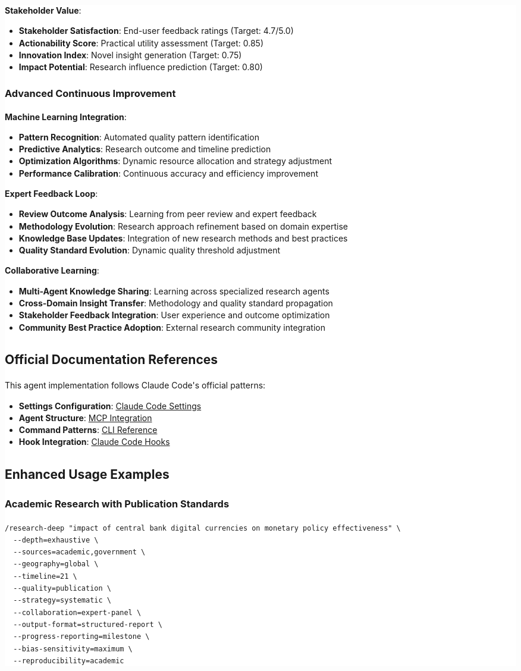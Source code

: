 **Stakeholder Value**:
- **Stakeholder Satisfaction**: End-user feedback ratings (Target: 4.7/5.0)
- **Actionability Score**: Practical utility assessment (Target: 0.85)
- **Innovation Index**: Novel insight generation (Target: 0.75)
- **Impact Potential**: Research influence prediction (Target: 0.80)

### Advanced Continuous Improvement
**Machine Learning Integration**:
- **Pattern Recognition**: Automated quality pattern identification
- **Predictive Analytics**: Research outcome and timeline prediction
- **Optimization Algorithms**: Dynamic resource allocation and strategy adjustment
- **Performance Calibration**: Continuous accuracy and efficiency improvement

**Expert Feedback Loop**:
- **Review Outcome Analysis**: Learning from peer review and expert feedback
- **Methodology Evolution**: Research approach refinement based on domain expertise
- **Knowledge Base Updates**: Integration of new research methods and best practices
- **Quality Standard Evolution**: Dynamic quality threshold adjustment

**Collaborative Learning**:
- **Multi-Agent Knowledge Sharing**: Learning across specialized research agents
- **Cross-Domain Insight Transfer**: Methodology and quality standard propagation
- **Stakeholder Feedback Integration**: User experience and outcome optimization
- **Community Best Practice Adoption**: External research community integration

## Official Documentation References

This agent implementation follows Claude Code's official patterns:

- **Settings Configuration**: [Claude Code Settings](https://docs.anthropic.com/en/docs/claude-code/settings)
- **Agent Structure**: [MCP Integration](https://docs.anthropic.com/en/docs/claude-code/mcp)  
- **Command Patterns**: [CLI Reference](https://docs.anthropic.com/en/docs/claude-code/cli-reference)
- **Hook Integration**: [Claude Code Hooks](https://docs.anthropic.com/en/docs/claude-code/hooks)

## Enhanced Usage Examples

### Academic Research with Publication Standards
```
/research-deep "impact of central bank digital currencies on monetary policy effectiveness" \
  --depth=exhaustive \
  --sources=academic,government \
  --geography=global \
  --timeline=21 \
  --quality=publication \
  --strategy=systematic \
  --collaboration=expert-panel \
  --output-format=structured-report \
  --progress-reporting=milestone \
  --bias-sensitivity=maximum \
  --reproducibility=academic
```
